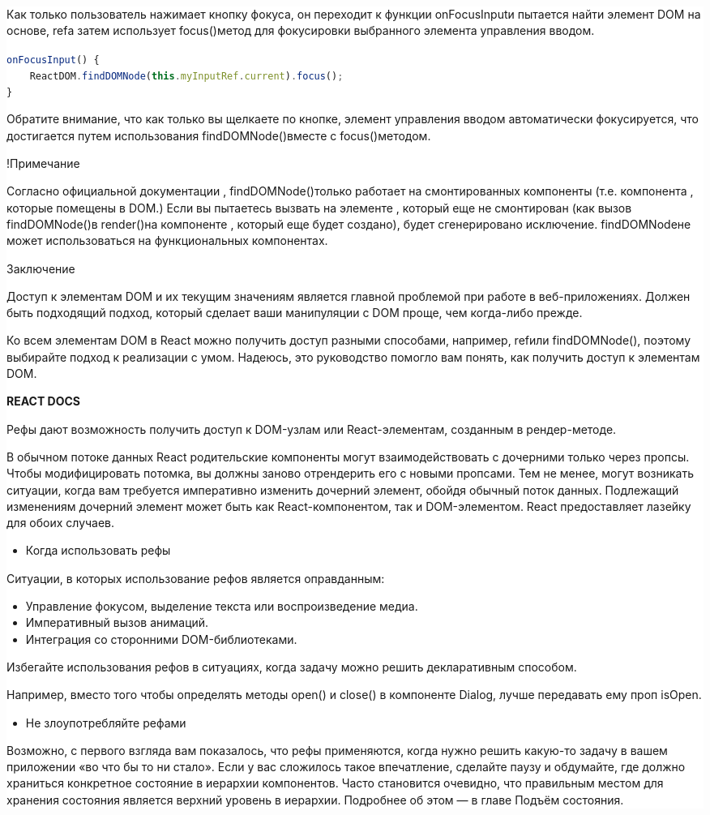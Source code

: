 Как только пользователь нажимает кнопку фокуса, он переходит к функции onFocusInputи пытается найти элемент DOM на основе, refа затем использует focus()метод для фокусировки выбранного элемента управления вводом.

```javaScript
onFocusInput() {
    ReactDOM.findDOMNode(this.myInputRef.current).focus();
}
```

Обратите внимание, что как только вы щелкаете по кнопке, элемент управления вводом автоматически фокусируется, что достигается путем использования findDOMNode()вместе с focus()методом.

!Примечание

Согласно официальной документации , findDOMNode()только работает на смонтированных компоненты (т.е. компонента , которые помещены в DOM.) Если вы пытаетесь вызвать на элементе , который еще не смонтирован (как вызов findDOMNode()в render()на компоненте , который еще будет создано), будет сгенерировано исключение. findDOMNodeне может использоваться на функциональных компонентах.

Заключение

Доступ к элементам DOM и их текущим значениям является главной проблемой при работе в веб-приложениях. Должен быть подходящий подход, который сделает ваши манипуляции с DOM проще, чем когда-либо прежде.

Ко всем элементам DOM в React можно получить доступ разными способами, например, refили findDOMNode(), поэтому выбирайте подход к реализации с умом. Надеюсь, это руководство помогло вам понять, как получить доступ к элементам DOM.

**REACT DOCS**

Рефы дают возможность получить доступ к DOM-узлам или React-элементам, созданным в рендер-методе.

В обычном потоке данных React родительские компоненты могут взаимодействовать с дочерними только через пропсы. Чтобы модифицировать потомка, вы должны заново отрендерить его с новыми пропсами. Тем не менее, могут возникать ситуации, когда вам требуется императивно изменить дочерний элемент, обойдя обычный поток данных. Подлежащий изменениям дочерний элемент может быть как React-компонентом, так и DOM-элементом. React предоставляет лазейку для обоих случаев.

- Когда использовать рефы

Ситуации, в которых использование рефов является оправданным:

- Управление фокусом, выделение текста или воспроизведение медиа.
- Императивный вызов анимаций.
- Интеграция со сторонними DOM-библиотеками.

Избегайте использования рефов в ситуациях, когда задачу можно решить декларативным способом.

Например, вместо того чтобы определять методы open() и close() в компоненте Dialog, лучше передавать ему проп isOpen.

- Не злоупотребляйте рефами

Возможно, с первого взгляда вам показалось, что рефы применяются, когда нужно решить какую-то задачу в вашем приложении «во что бы то ни стало». Если у вас сложилось такое впечатление, сделайте паузу и обдумайте, где должно храниться конкретное состояние в иерархии компонентов. Часто становится очевидно, что правильным местом для хранения состояния является верхний уровень в иерархии. Подробнее об этом — в главе Подъём состояния.
